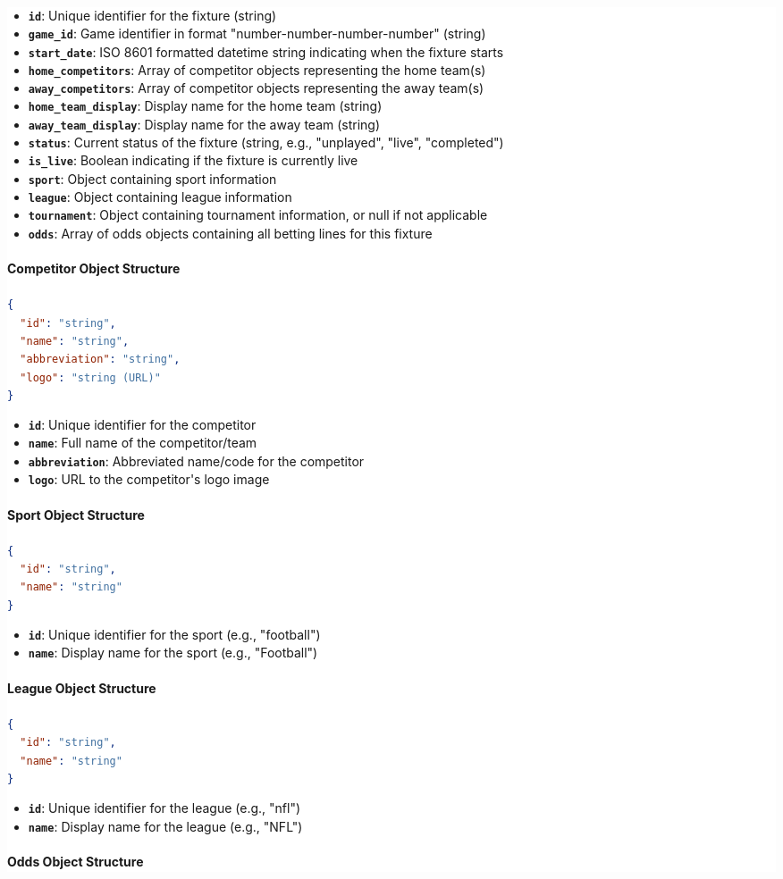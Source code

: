 - **`id`**: Unique identifier for the fixture (string)
- **`game_id`**: Game identifier in format "number-number-number-number" (string)
- **`start_date`**: ISO 8601 formatted datetime string indicating when the fixture starts
- **`home_competitors`**: Array of competitor objects representing the home team(s)
- **`away_competitors`**: Array of competitor objects representing the away team(s)
- **`home_team_display`**: Display name for the home team (string)
- **`away_team_display`**: Display name for the away team (string)
- **`status`**: Current status of the fixture (string, e.g., "unplayed", "live", "completed")
- **`is_live`**: Boolean indicating if the fixture is currently live
- **`sport`**: Object containing sport information
- **`league`**: Object containing league information
- **`tournament`**: Object containing tournament information, or null if not applicable
- **`odds`**: Array of odds objects containing all betting lines for this fixture

#### Competitor Object Structure

```json
{
  "id": "string",
  "name": "string",
  "abbreviation": "string",
  "logo": "string (URL)"
}
```

- **`id`**: Unique identifier for the competitor
- **`name`**: Full name of the competitor/team
- **`abbreviation`**: Abbreviated name/code for the competitor
- **`logo`**: URL to the competitor's logo image

#### Sport Object Structure

```json
{
  "id": "string",
  "name": "string"
}
```

- **`id`**: Unique identifier for the sport (e.g., "football")
- **`name`**: Display name for the sport (e.g., "Football")

#### League Object Structure

```json
{
  "id": "string",
  "name": "string"
}
```

- **`id`**: Unique identifier for the league (e.g., "nfl")
- **`name`**: Display name for the league (e.g., "NFL")

#### Odds Object Structure
